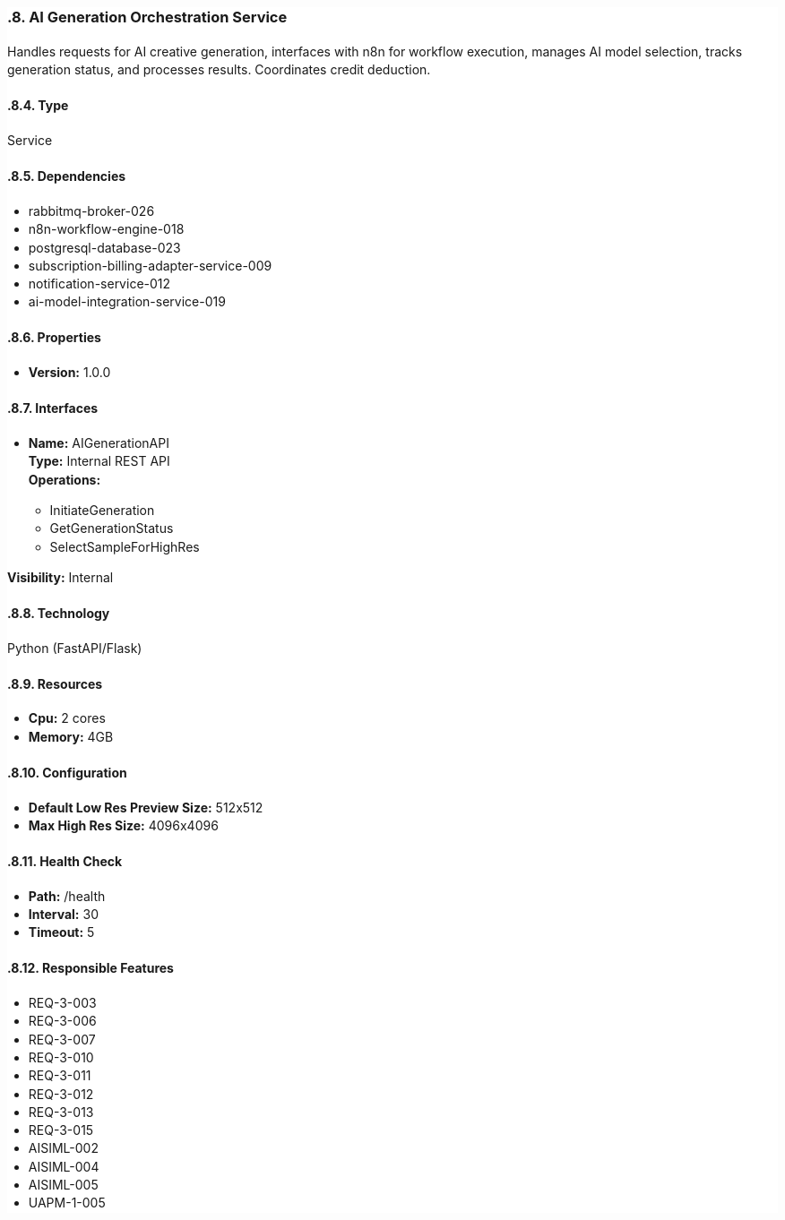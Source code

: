   ### .8. AI Generation Orchestration Service
  Handles requests for AI creative generation, interfaces with n8n for workflow execution, manages AI model selection, tracks generation status, and processes results. Coordinates credit deduction.

  #### .8.4. Type
  Service

  #### .8.5. Dependencies
  
  - rabbitmq-broker-026
  - n8n-workflow-engine-018
  - postgresql-database-023
  - subscription-billing-adapter-service-009
  - notification-service-012
  - ai-model-integration-service-019
  
  #### .8.6. Properties
  
  - **Version:** 1.0.0
  
  #### .8.7. Interfaces
  
  - **Name:** AIGenerationAPI  
**Type:** Internal REST API  
**Operations:**
    
    - InitiateGeneration
    - GetGenerationStatus
    - SelectSampleForHighRes
    
**Visibility:** Internal  
  
  #### .8.8. Technology
  Python (FastAPI/Flask)

  #### .8.9. Resources
  
  - **Cpu:** 2 cores
  - **Memory:** 4GB
  
  #### .8.10. Configuration
  
  - **Default Low Res Preview Size:** 512x512
  - **Max High Res Size:** 4096x4096
  
  #### .8.11. Health Check
  
  - **Path:** /health
  - **Interval:** 30
  - **Timeout:** 5
  
  #### .8.12. Responsible Features
  
  - REQ-3-003
  - REQ-3-006
  - REQ-3-007
  - REQ-3-010
  - REQ-3-011
  - REQ-3-012
  - REQ-3-013
  - REQ-3-015
  - AISIML-002
  - AISIML-004
  - AISIML-005
  - UAPM-1-005
  